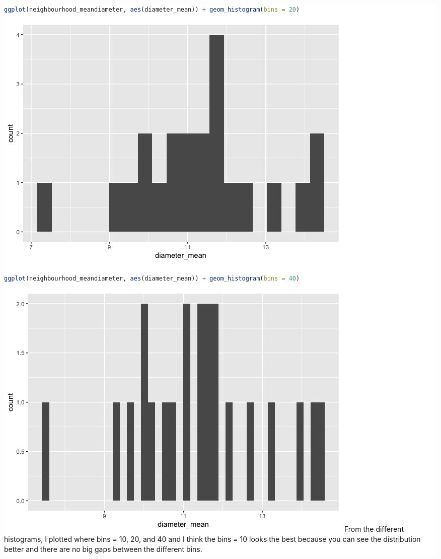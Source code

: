 
``` r
ggplot(neighbourhood_meandiameter, aes(diameter_mean)) + geom_histogram(bins = 20)
```

![](Deliverable-1_files/figure-gfm/unnamed-chunk-8-2.png)

``` r
ggplot(neighbourhood_meandiameter, aes(diameter_mean)) + geom_histogram(bins = 40)
```

![](Deliverable-1_files/figure-gfm/unnamed-chunk-8-3.png) From
the different histograms, I plotted where bins = 10, 20, and 40 and I
think the bins = 10 looks the best because you can see the distribution
better and there are no big gaps between the different bins.
